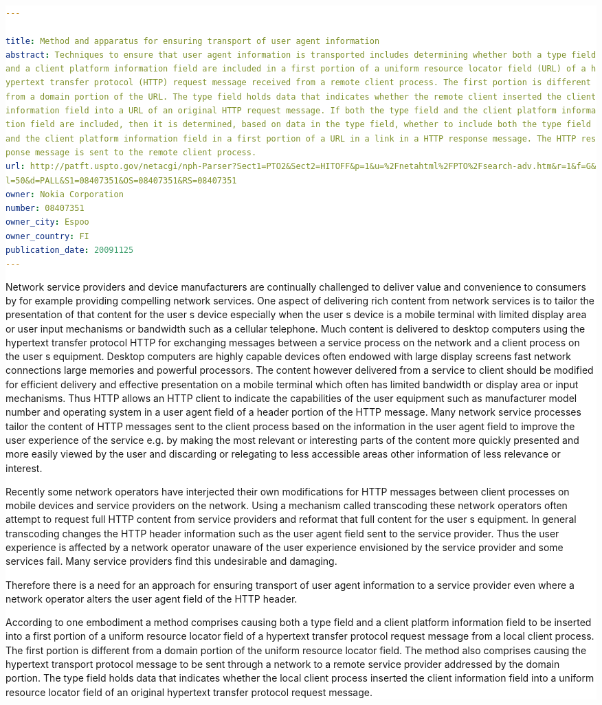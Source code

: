 ```yaml
---

title: Method and apparatus for ensuring transport of user agent information
abstract: Techniques to ensure that user agent information is transported includes determining whether both a type field and a client platform information field are included in a first portion of a uniform resource locator field (URL) of a hypertext transfer protocol (HTTP) request message received from a remote client process. The first portion is different from a domain portion of the URL. The type field holds data that indicates whether the remote client inserted the client information field into a URL of an original HTTP request message. If both the type field and the client platform information field are included, then it is determined, based on data in the type field, whether to include both the type field and the client platform information field in a first portion of a URL in a link in a HTTP response message. The HTTP response message is sent to the remote client process.
url: http://patft.uspto.gov/netacgi/nph-Parser?Sect1=PTO2&Sect2=HITOFF&p=1&u=%2Fnetahtml%2FPTO%2Fsearch-adv.htm&r=1&f=G&l=50&d=PALL&S1=08407351&OS=08407351&RS=08407351
owner: Nokia Corporation
number: 08407351
owner_city: Espoo
owner_country: FI
publication_date: 20091125
---
```

Network service providers and device manufacturers are continually challenged to deliver value and convenience to consumers by for example providing compelling network services. One aspect of delivering rich content from network services is to tailor the presentation of that content for the user s device especially when the user s device is a mobile terminal with limited display area or user input mechanisms or bandwidth such as a cellular telephone. Much content is delivered to desktop computers using the hypertext transfer protocol HTTP for exchanging messages between a service process on the network and a client process on the user s equipment. Desktop computers are highly capable devices often endowed with large display screens fast network connections large memories and powerful processors. The content however delivered from a service to client should be modified for efficient delivery and effective presentation on a mobile terminal which often has limited bandwidth or display area or input mechanisms. Thus HTTP allows an HTTP client to indicate the capabilities of the user equipment such as manufacturer model number and operating system in a user agent field of a header portion of the HTTP message. Many network service processes tailor the content of HTTP messages sent to the client process based on the information in the user agent field to improve the user experience of the service e.g. by making the most relevant or interesting parts of the content more quickly presented and more easily viewed by the user and discarding or relegating to less accessible areas other information of less relevance or interest.

Recently some network operators have interjected their own modifications for HTTP messages between client processes on mobile devices and service providers on the network. Using a mechanism called transcoding these network operators often attempt to request full HTTP content from service providers and reformat that full content for the user s equipment. In general transcoding changes the HTTP header information such as the user agent field sent to the service provider. Thus the user experience is affected by a network operator unaware of the user experience envisioned by the service provider and some services fail. Many service providers find this undesirable and damaging.

Therefore there is a need for an approach for ensuring transport of user agent information to a service provider even where a network operator alters the user agent field of the HTTP header.

According to one embodiment a method comprises causing both a type field and a client platform information field to be inserted into a first portion of a uniform resource locator field of a hypertext transfer protocol request message from a local client process. The first portion is different from a domain portion of the uniform resource locator field. The method also comprises causing the hypertext transport protocol message to be sent through a network to a remote service provider addressed by the domain portion. The type field holds data that indicates whether the local client process inserted the client information field into a uniform resource locator field of an original hypertext transfer protocol request message.
